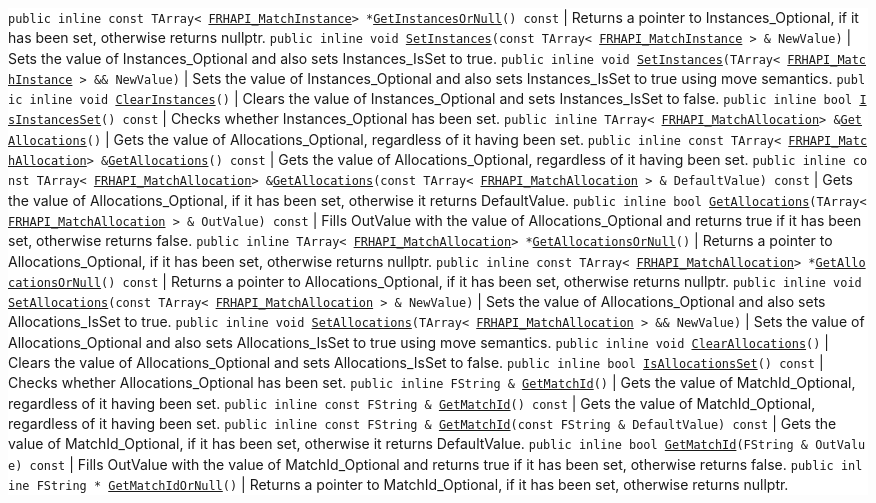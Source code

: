`public inline const TArray< `[`FRHAPI_MatchInstance`](RHAPI_MatchInstance.md#structFRHAPI__MatchInstance)` > * `[`GetInstancesOrNull`](#structFRHAPI__MatchWithPlayers_1aecf24a323d8f493a5f758700c4990826)`() const` | Returns a pointer to Instances_Optional, if it has been set, otherwise returns nullptr.
`public inline void `[`SetInstances`](#structFRHAPI__MatchWithPlayers_1ae31f7878f6d29da3e7845a75668114bb)`(const TArray< `[`FRHAPI_MatchInstance`](RHAPI_MatchInstance.md#structFRHAPI__MatchInstance)` > & NewValue)` | Sets the value of Instances_Optional and also sets Instances_IsSet to true.
`public inline void `[`SetInstances`](#structFRHAPI__MatchWithPlayers_1a2f083fd1b4ac0af08b36ce3808b45106)`(TArray< `[`FRHAPI_MatchInstance`](RHAPI_MatchInstance.md#structFRHAPI__MatchInstance)` > && NewValue)` | Sets the value of Instances_Optional and also sets Instances_IsSet to true using move semantics.
`public inline void `[`ClearInstances`](#structFRHAPI__MatchWithPlayers_1ab9984a8c8ffce98a08718561f0d29a96)`()` | Clears the value of Instances_Optional and sets Instances_IsSet to false.
`public inline bool `[`IsInstancesSet`](#structFRHAPI__MatchWithPlayers_1a12c0e4c89a2ecf5c30b5555da3221d43)`() const` | Checks whether Instances_Optional has been set.
`public inline TArray< `[`FRHAPI_MatchAllocation`](RHAPI_MatchAllocation.md#structFRHAPI__MatchAllocation)` > & `[`GetAllocations`](#structFRHAPI__MatchWithPlayers_1a528531f9c9fc2fc88e2bf877ff3c179a)`()` | Gets the value of Allocations_Optional, regardless of it having been set.
`public inline const TArray< `[`FRHAPI_MatchAllocation`](RHAPI_MatchAllocation.md#structFRHAPI__MatchAllocation)` > & `[`GetAllocations`](#structFRHAPI__MatchWithPlayers_1ab99b7630dd25b95a30662ae6e6b8caaa)`() const` | Gets the value of Allocations_Optional, regardless of it having been set.
`public inline const TArray< `[`FRHAPI_MatchAllocation`](RHAPI_MatchAllocation.md#structFRHAPI__MatchAllocation)` > & `[`GetAllocations`](#structFRHAPI__MatchWithPlayers_1a3d40c2dc48ba945c8b6a870aee622884)`(const TArray< `[`FRHAPI_MatchAllocation`](RHAPI_MatchAllocation.md#structFRHAPI__MatchAllocation)` > & DefaultValue) const` | Gets the value of Allocations_Optional, if it has been set, otherwise it returns DefaultValue.
`public inline bool `[`GetAllocations`](#structFRHAPI__MatchWithPlayers_1ae16ab87ac74ddb3cb4482134dd1d9613)`(TArray< `[`FRHAPI_MatchAllocation`](RHAPI_MatchAllocation.md#structFRHAPI__MatchAllocation)` > & OutValue) const` | Fills OutValue with the value of Allocations_Optional and returns true if it has been set, otherwise returns false.
`public inline TArray< `[`FRHAPI_MatchAllocation`](RHAPI_MatchAllocation.md#structFRHAPI__MatchAllocation)` > * `[`GetAllocationsOrNull`](#structFRHAPI__MatchWithPlayers_1a9d8fd223ade66f39f82b78a8be0a4435)`()` | Returns a pointer to Allocations_Optional, if it has been set, otherwise returns nullptr.
`public inline const TArray< `[`FRHAPI_MatchAllocation`](RHAPI_MatchAllocation.md#structFRHAPI__MatchAllocation)` > * `[`GetAllocationsOrNull`](#structFRHAPI__MatchWithPlayers_1aaef0ace21a1b6522dc139609374e0f9d)`() const` | Returns a pointer to Allocations_Optional, if it has been set, otherwise returns nullptr.
`public inline void `[`SetAllocations`](#structFRHAPI__MatchWithPlayers_1afb700739269db9495b9dfbb4107b87b6)`(const TArray< `[`FRHAPI_MatchAllocation`](RHAPI_MatchAllocation.md#structFRHAPI__MatchAllocation)` > & NewValue)` | Sets the value of Allocations_Optional and also sets Allocations_IsSet to true.
`public inline void `[`SetAllocations`](#structFRHAPI__MatchWithPlayers_1a38c8cc2b35426c26a85c73e3c47eb9e1)`(TArray< `[`FRHAPI_MatchAllocation`](RHAPI_MatchAllocation.md#structFRHAPI__MatchAllocation)` > && NewValue)` | Sets the value of Allocations_Optional and also sets Allocations_IsSet to true using move semantics.
`public inline void `[`ClearAllocations`](#structFRHAPI__MatchWithPlayers_1a50c98e5a3851d361a455a9093c73e106)`()` | Clears the value of Allocations_Optional and sets Allocations_IsSet to false.
`public inline bool `[`IsAllocationsSet`](#structFRHAPI__MatchWithPlayers_1a3ad7943c250f2b1f49c635f480fab62b)`() const` | Checks whether Allocations_Optional has been set.
`public inline FString & `[`GetMatchId`](#structFRHAPI__MatchWithPlayers_1aa77eb7081ac722647e64fdae687ca605)`()` | Gets the value of MatchId_Optional, regardless of it having been set.
`public inline const FString & `[`GetMatchId`](#structFRHAPI__MatchWithPlayers_1a3cff41f4a7b67baf216f883883989284)`() const` | Gets the value of MatchId_Optional, regardless of it having been set.
`public inline const FString & `[`GetMatchId`](#structFRHAPI__MatchWithPlayers_1a85479ca2dde430ac1113e20cc7230c50)`(const FString & DefaultValue) const` | Gets the value of MatchId_Optional, if it has been set, otherwise it returns DefaultValue.
`public inline bool `[`GetMatchId`](#structFRHAPI__MatchWithPlayers_1a7bdcb334d8a7653209603207bed2351f)`(FString & OutValue) const` | Fills OutValue with the value of MatchId_Optional and returns true if it has been set, otherwise returns false.
`public inline FString * `[`GetMatchIdOrNull`](#structFRHAPI__MatchWithPlayers_1a2aad43820efae0c20ff41079e9abf672)`()` | Returns a pointer to MatchId_Optional, if it has been set, otherwise returns nullptr.